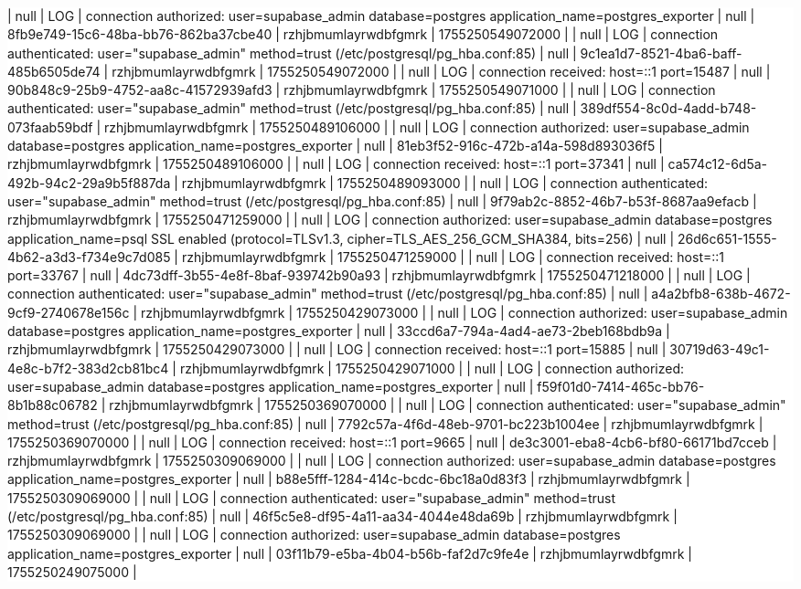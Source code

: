 | null   | LOG            | connection authorized: user=supabase_admin database=postgres application_name=postgres_exporter                                                            | null                                                             | 8fb9e749-15c6-48ba-bb76-862ba37cbe40 | rzhjbmumlayrwdbfgmrk | 1755250549072000 |
| null   | LOG            | connection authenticated: user="supabase_admin" method=trust (/etc/postgresql/pg_hba.conf:85)                                                              | null                                                             | 9c1ea1d7-8521-4ba6-baff-485b6505de74 | rzhjbmumlayrwdbfgmrk | 1755250549072000 |
| null   | LOG            | connection received: host=::1 port=15487                                                                                                                   | null                                                             | 90b848c9-25b9-4752-aa8c-41572939afd3 | rzhjbmumlayrwdbfgmrk | 1755250549071000 |
| null   | LOG            | connection authenticated: user="supabase_admin" method=trust (/etc/postgresql/pg_hba.conf:85)                                                              | null                                                             | 389df554-8c0d-4add-b748-073faab59bdf | rzhjbmumlayrwdbfgmrk | 1755250489106000 |
| null   | LOG            | connection authorized: user=supabase_admin database=postgres application_name=postgres_exporter                                                            | null                                                             | 81eb3f52-916c-472b-a14a-598d893036f5 | rzhjbmumlayrwdbfgmrk | 1755250489106000 |
| null   | LOG            | connection received: host=::1 port=37341                                                                                                                   | null                                                             | ca574c12-6d5a-492b-94c2-29a9b5f887da | rzhjbmumlayrwdbfgmrk | 1755250489093000 |
| null   | LOG            | connection authenticated: user="supabase_admin" method=trust (/etc/postgresql/pg_hba.conf:85)                                                              | null                                                             | 9f79ab2c-8852-46b7-b53f-8687aa9efacb | rzhjbmumlayrwdbfgmrk | 1755250471259000 |
| null   | LOG            | connection authorized: user=supabase_admin database=postgres application_name=psql SSL enabled (protocol=TLSv1.3, cipher=TLS_AES_256_GCM_SHA384, bits=256) | null                                                             | 26d6c651-1555-4b62-a3d3-f734e9c7d085 | rzhjbmumlayrwdbfgmrk | 1755250471259000 |
| null   | LOG            | connection received: host=::1 port=33767                                                                                                                   | null                                                             | 4dc73dff-3b55-4e8f-8baf-939742b90a93 | rzhjbmumlayrwdbfgmrk | 1755250471218000 |
| null   | LOG            | connection authenticated: user="supabase_admin" method=trust (/etc/postgresql/pg_hba.conf:85)                                                              | null                                                             | a4a2bfb8-638b-4672-9cf9-2740678e156c | rzhjbmumlayrwdbfgmrk | 1755250429073000 |
| null   | LOG            | connection authorized: user=supabase_admin database=postgres application_name=postgres_exporter                                                            | null                                                             | 33ccd6a7-794a-4ad4-ae73-2beb168bdb9a | rzhjbmumlayrwdbfgmrk | 1755250429073000 |
| null   | LOG            | connection received: host=::1 port=15885                                                                                                                   | null                                                             | 30719d63-49c1-4e8c-b7f2-383d2cb81bc4 | rzhjbmumlayrwdbfgmrk | 1755250429071000 |
| null   | LOG            | connection authorized: user=supabase_admin database=postgres application_name=postgres_exporter                                                            | null                                                             | f59f01d0-7414-465c-bb76-8b1b88c06782 | rzhjbmumlayrwdbfgmrk | 1755250369070000 |
| null   | LOG            | connection authenticated: user="supabase_admin" method=trust (/etc/postgresql/pg_hba.conf:85)                                                              | null                                                             | 7792c57a-4f6d-48eb-9701-bc223b1004ee | rzhjbmumlayrwdbfgmrk | 1755250369070000 |
| null   | LOG            | connection received: host=::1 port=9665                                                                                                                    | null                                                             | de3c3001-eba8-4cb6-bf80-66171bd7cceb | rzhjbmumlayrwdbfgmrk | 1755250309069000 |
| null   | LOG            | connection authorized: user=supabase_admin database=postgres application_name=postgres_exporter                                                            | null                                                             | b88e5fff-1284-414c-bcdc-6bc18a0d83f3 | rzhjbmumlayrwdbfgmrk | 1755250309069000 |
| null   | LOG            | connection authenticated: user="supabase_admin" method=trust (/etc/postgresql/pg_hba.conf:85)                                                              | null                                                             | 46f5c5e8-df95-4a11-aa34-4044e48da69b | rzhjbmumlayrwdbfgmrk | 1755250309069000 |
| null   | LOG            | connection authorized: user=supabase_admin database=postgres application_name=postgres_exporter                                                            | null                                                             | 03f11b79-e5ba-4b04-b56b-faf2d7c9fe4e | rzhjbmumlayrwdbfgmrk | 1755250249075000 |